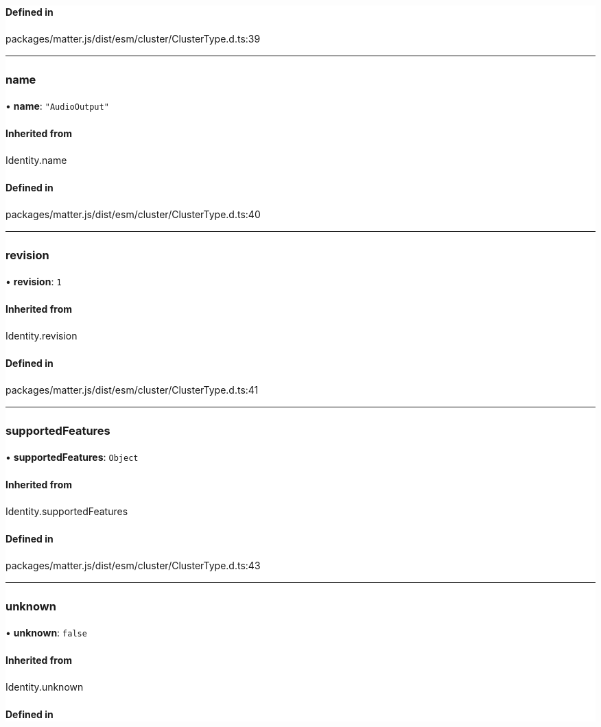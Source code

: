 #### Defined in

packages/matter.js/dist/esm/cluster/ClusterType.d.ts:39

___

### name

• **name**: ``"AudioOutput"``

#### Inherited from

Identity.name

#### Defined in

packages/matter.js/dist/esm/cluster/ClusterType.d.ts:40

___

### revision

• **revision**: ``1``

#### Inherited from

Identity.revision

#### Defined in

packages/matter.js/dist/esm/cluster/ClusterType.d.ts:41

___

### supportedFeatures

• **supportedFeatures**: `Object`

#### Inherited from

Identity.supportedFeatures

#### Defined in

packages/matter.js/dist/esm/cluster/ClusterType.d.ts:43

___

### unknown

• **unknown**: ``false``

#### Inherited from

Identity.unknown

#### Defined in
